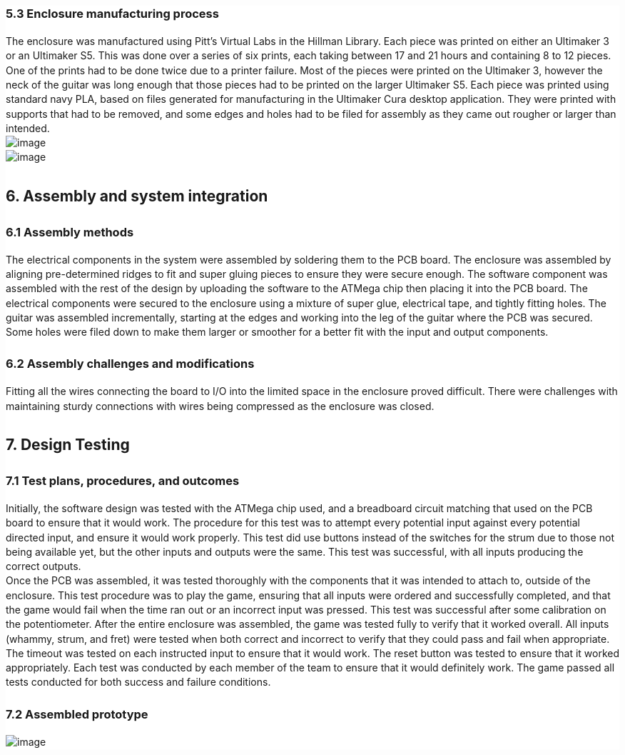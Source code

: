 ### 5.3 Enclosure manufacturing process
The enclosure was manufactured using Pitt’s Virtual Labs in the Hillman Library.  Each piece was printed on either an Ultimaker 3 or an Ultimaker S5.  This was done over a series of six prints, each taking between 17 and 21 hours and containing 8 to 12 pieces.  One of the prints had to be done twice due to a printer failure.  Most of the pieces were printed on the Ultimaker 3, however the neck of the guitar was long enough that those pieces had to be printed on the larger Ultimaker S5.  Each piece was printed using standard navy PLA, based on files generated for manufacturing in the Ultimaker Cura desktop application.  They were printed with supports that had to be removed, and some edges and holes had to be filed for assembly as they came out rougher or larger than intended. 
\
![image](https://user-images.githubusercontent.com/67076014/195933640-8e5eb3d0-e58f-43f2-9963-53c3c07a5b68.png)
\
![image](https://user-images.githubusercontent.com/67076014/195933757-4cc040f1-d297-4bc5-a0a1-fca6a4f10c37.png)

## 6. Assembly and system integration
### 6.1 Assembly methods
The electrical components in the system were assembled by soldering them to the PCB board.  The enclosure was assembled by aligning pre-determined ridges to fit and super gluing pieces to ensure they were secure enough.  The software component was assembled with the rest of the design by uploading the software to the ATMega chip then placing it into the PCB board.  The electrical components were secured to the enclosure using a mixture of super glue, electrical tape, and tightly fitting holes.  The guitar was assembled incrementally, starting at the edges and working into the leg of the guitar where the PCB was secured.  Some holes were filed down to make them larger or smoother for a better fit with the input and output components. 	

### 6.2 Assembly challenges and modifications
Fitting all the wires connecting the board to I/O into the limited space in the enclosure proved difficult. There were challenges with maintaining sturdy connections with wires being compressed as the enclosure was closed. 

## 7. Design Testing
### 7.1 Test plans, procedures, and outcomes
Initially, the software design was tested with the ATMega chip used, and a breadboard circuit matching that used on the PCB board to ensure that it would work.  The procedure for this test was to attempt every potential input against every potential directed input, and ensure it would work properly.  This test did use buttons instead of the switches for the strum due to those not being available yet, but the other inputs and outputs were the same.  This test was successful, with all inputs producing the correct outputs.  
Once the PCB was assembled, it was tested thoroughly with the components that it was intended to attach to, outside of the enclosure.  This test procedure was to play the game, ensuring that all inputs were ordered and successfully completed, and that the game would fail when the time ran out or an incorrect input was pressed.  This test was successful after some calibration on the potentiometer. 
After the entire enclosure was assembled, the game was tested fully to verify that it worked overall.  All inputs (whammy, strum, and fret) were tested when both correct and incorrect to verify that they could pass and fail when appropriate.  The timeout was tested on each instructed input to ensure that it would work.  The reset button was tested to ensure that it worked appropriately.  Each test was conducted by each member of the team to ensure that it would definitely work.  The game passed all tests conducted for both success and failure conditions. 	
### 7.2 Assembled prototype
![image](https://user-images.githubusercontent.com/67076014/195933851-319bda3c-9125-45de-890d-dea256d18ea5.png)
